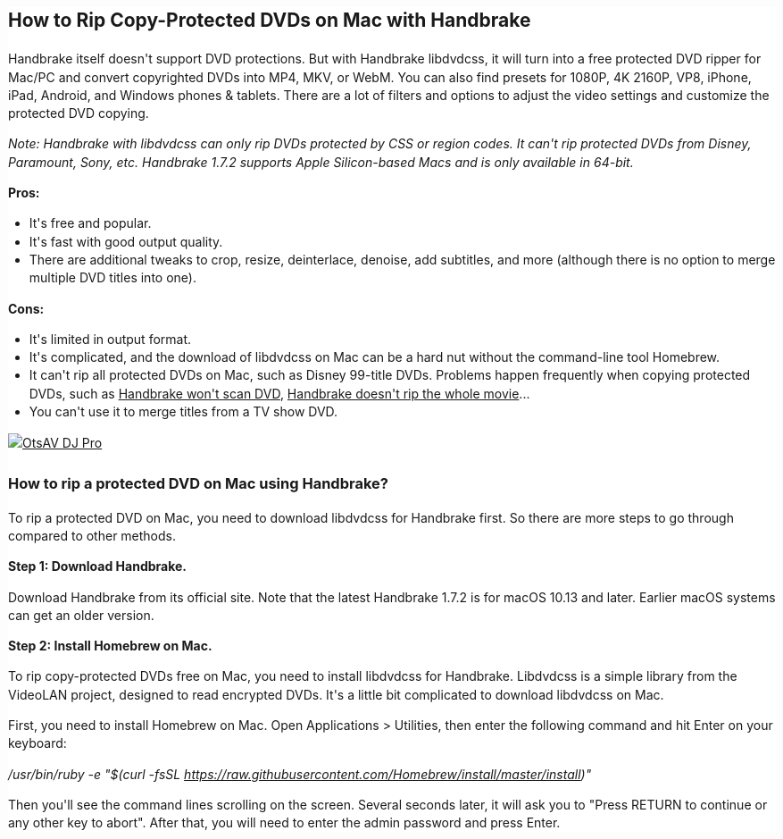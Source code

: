 ## How to Rip Copy-Protected DVDs on Mac with Handbrake

Handbrake itself doesn't support DVD protections. But with Handbrake libdvdcss, it will turn into a free protected DVD ripper for Mac/PC and convert copyrighted DVDs into MP4, MKV, or WebM. You can also find presets for 1080P, 4K 2160P, VP8, iPhone, iPad, Android, and Windows phones & tablets. There are a lot of filters and options to adjust the video settings and customize the protected DVD copying. 

_Note: Handbrake with libdvdcss can only rip DVDs protected by CSS or region codes. It can't rip protected DVDs from Disney, Paramount, Sony, etc. Handbrake 1.7.2 supports Apple Silicon-based Macs and is only available in 64-bit._ 

**Pros:**

* It's free and popular.
* It's fast with good output quality.
* There are additional tweaks to crop, resize, deinterlace, denoise, add subtitles, and more (although there is no option to merge multiple DVD titles into one).

**Cons:**

* It's limited in output format.
* It's complicated, and the download of libdvdcss on Mac can be a hard nut without the command-line tool Homebrew.
* It can't rip all protected DVDs on Mac, such as Disney 99-title DVDs. Problems happen frequently when copying protected DVDs, such as [Handbrake won't scan DVD](https://tools.techidaily.com/macxdvd/products/), [Handbrake doesn't rip the whole movie](https://tools.techidaily.com/macxdvd/products/)...
* You can't use it to merge titles from a TV show DVD.


<a href="https://otszone.ots7.com/order/checkout.php?PRODS=4713321&QTY=1&AFFILIATE=108875&CART=1"><img src="https://green.ots7.com/screenshots/OtsAV/OtsAVDJ1.90-300x188.jpg" border="0">OtsAV DJ Pro</a>

### How to rip a protected DVD on Mac using Handbrake?

To rip a protected DVD on Mac, you need to download libdvdcss for Handbrake first. So there are more steps to go through compared to other methods. 

**Step 1: Download Handbrake.**

Download Handbrake from its official site. Note that the latest Handbrake 1.7.2 is for macOS 10.13 and later. Earlier macOS systems can get an older version. 

**Step 2: Install Homebrew on Mac.**

To rip copy-protected DVDs free on Mac, you need to install libdvdcss for Handbrake. Libdvdcss is a simple library from the VideoLAN project, designed to read encrypted DVDs. It's a little bit complicated to download libdvdcss on Mac. 

First, you need to install Homebrew on Mac. Open Applications > Utilities, then enter the following command and hit Enter on your keyboard:

_/usr/bin/ruby -e "$(curl -fsSL https://raw.githubusercontent.com/Homebrew/install/master/install)"_

Then you'll see the command lines scrolling on the screen. Several seconds later, it will ask you to "Press RETURN to continue or any other key to abort". After that, you will need to enter the admin password and press Enter. 
